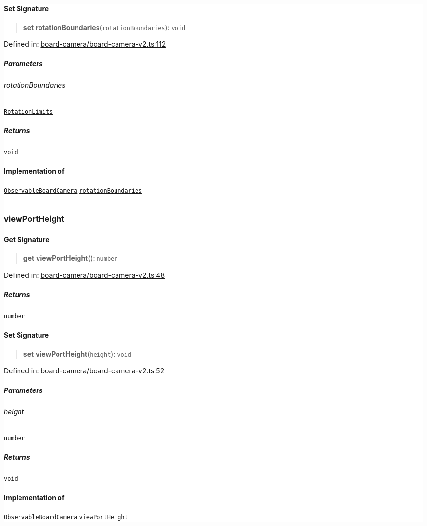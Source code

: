 #### Set Signature

> **set** **rotationBoundaries**(`rotationBoundaries`): `void`

Defined in: [board-camera/board-camera-v2.ts:112](https://github.com/niuee/board/blob/e6c1edcccf6525a0cc9088782c7c4653e837f533/src/board-camera/board-camera-v2.ts#L112)

##### Parameters

###### rotationBoundaries

[`RotationLimits`](../type-aliases/RotationLimits.md)

##### Returns

`void`

#### Implementation of

[`ObservableBoardCamera`](../interfaces/ObservableBoardCamera.md).[`rotationBoundaries`](../interfaces/ObservableBoardCamera.md#rotationboundaries)

***

### viewPortHeight

#### Get Signature

> **get** **viewPortHeight**(): `number`

Defined in: [board-camera/board-camera-v2.ts:48](https://github.com/niuee/board/blob/e6c1edcccf6525a0cc9088782c7c4653e837f533/src/board-camera/board-camera-v2.ts#L48)

##### Returns

`number`

#### Set Signature

> **set** **viewPortHeight**(`height`): `void`

Defined in: [board-camera/board-camera-v2.ts:52](https://github.com/niuee/board/blob/e6c1edcccf6525a0cc9088782c7c4653e837f533/src/board-camera/board-camera-v2.ts#L52)

##### Parameters

###### height

`number`

##### Returns

`void`

#### Implementation of

[`ObservableBoardCamera`](../interfaces/ObservableBoardCamera.md).[`viewPortHeight`](../interfaces/ObservableBoardCamera.md#viewportheight)
